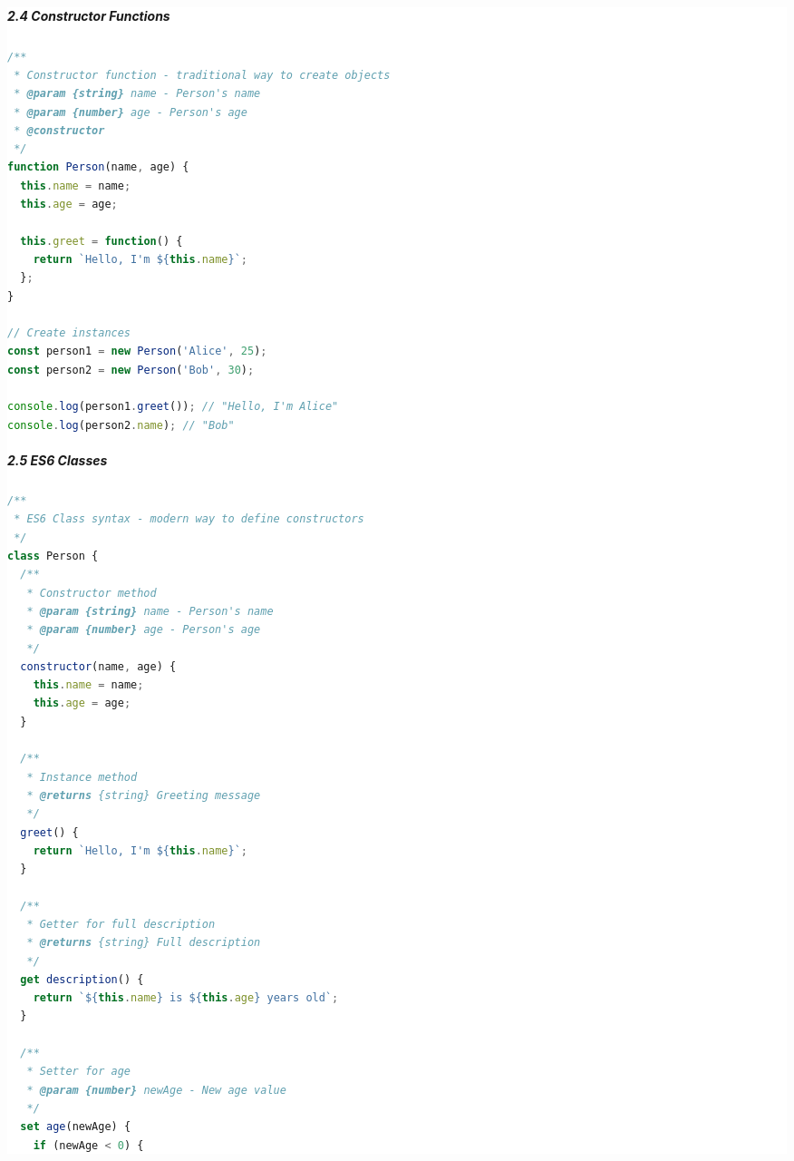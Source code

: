 ##### **2.4 Constructor Functions**

```javascript
/**
 * Constructor function - traditional way to create objects
 * @param {string} name - Person's name
 * @param {number} age - Person's age
 * @constructor
 */
function Person(name, age) {
  this.name = name;
  this.age = age;

  this.greet = function() {
    return `Hello, I'm ${this.name}`;
  };
}

// Create instances
const person1 = new Person('Alice', 25);
const person2 = new Person('Bob', 30);

console.log(person1.greet()); // "Hello, I'm Alice"
console.log(person2.name); // "Bob"
```

##### **2.5 ES6 Classes**

```javascript
/**
 * ES6 Class syntax - modern way to define constructors
 */
class Person {
  /**
   * Constructor method
   * @param {string} name - Person's name
   * @param {number} age - Person's age
   */
  constructor(name, age) {
    this.name = name;
    this.age = age;
  }

  /**
   * Instance method
   * @returns {string} Greeting message
   */
  greet() {
    return `Hello, I'm ${this.name}`;
  }

  /**
   * Getter for full description
   * @returns {string} Full description
   */
  get description() {
    return `${this.name} is ${this.age} years old`;
  }

  /**
   * Setter for age
   * @param {number} newAge - New age value
   */
  set age(newAge) {
    if (newAge < 0) {
```